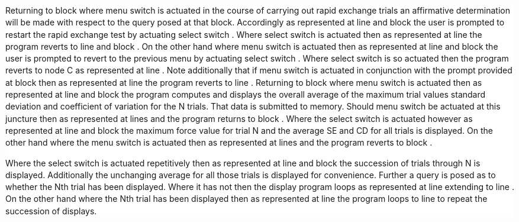Returning to block where menu switch is actuated in the course of carrying out rapid exchange trials an affirmative determination will be made with respect to the query posed at that block. Accordingly as represented at line and block the user is prompted to restart the rapid exchange test by actuating select switch . Where select switch is actuated then as represented at line the program reverts to line and block . On the other hand where menu switch is actuated then as represented at line and block the user is prompted to revert to the previous menu by actuating select switch . Where select switch is so actuated then the program reverts to node C as represented at line . Note additionally that if menu switch is actuated in conjunction with the prompt provided at block then as represented at line the program reverts to line . Returning to block where menu switch is actuated then as represented at line and block the program computes and displays the overall average of the maximum trial values standard deviation and coefficient of variation for the N trials. That data is submitted to memory. Should menu switch be actuated at this juncture then as represented at lines and the program returns to block . Where the select switch is actuated however as represented at line and block the maximum force value for trial N and the average SE and CD for all trials is displayed. On the other hand where the menu switch is actuated then as represented at lines and the program reverts to block .

Where the select switch is actuated repetitively then as represented at line and block the succession of trials through N is displayed. Additionally the unchanging average for all those trials is displayed for convenience. Further a query is posed as to whether the Nth trial has been displayed. Where it has not then the display program loops as represented at line extending to line . On the other hand where the Nth trial has been displayed then as represented at line the program loops to line to repeat the succession of displays.
